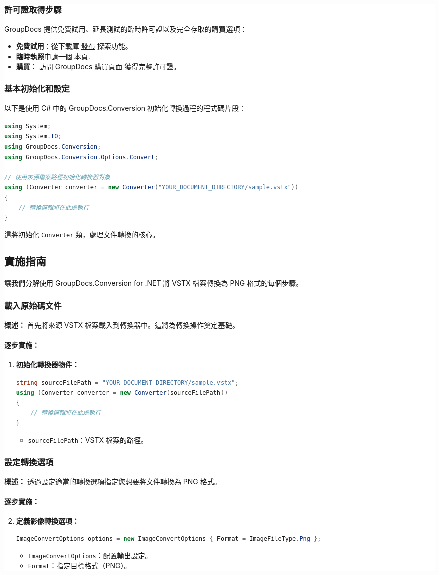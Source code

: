 ### 許可證取得步驟
GroupDocs 提供免費試用、延長測試的臨時許可證以及完全存取的購買選項：
- **免費試用**：從下載庫 [發布](https://releases.groupdocs.com/conversion/net/) 探索功能。
- **臨時執照**申請一個 [本頁](https://purchase。groupdocs.com/temporary-license/).
- **購買**： 訪問 [GroupDocs 購買頁面](https://purchase.groupdocs.com/buy) 獲得完整許可證。

### 基本初始化和設定
以下是使用 C# 中的 GroupDocs.Conversion 初始化轉換過程的程式碼片段：

```csharp
using System;
using System.IO;
using GroupDocs.Conversion;
using GroupDocs.Conversion.Options.Convert;

// 使用來源檔案路徑初始化轉換器對象
using (Converter converter = new Converter("YOUR_DOCUMENT_DIRECTORY/sample.vstx"))
{
    // 轉換邏輯將在此處執行
}
```

這將初始化 `Converter` 類，處理文件轉換的核心。

## 實施指南
讓我們分解使用 GroupDocs.Conversion for .NET 將 VSTX 檔案轉換為 PNG 格式的每個步驟。

### 載入原始碼文件
**概述：** 首先將來源 VSTX 檔案載入到轉換器中。這將為轉換操作奠定基礎。

#### 逐步實施：
1. **初始化轉換器物件：**
   
   ```csharp
   string sourceFilePath = "YOUR_DOCUMENT_DIRECTORY/sample.vstx";
   using (Converter converter = new Converter(sourceFilePath))
   {
       // 轉換邏輯將在此處執行
   }
   ```
   - `sourceFilePath`：VSTX 檔案的路徑。

### 設定轉換選項
**概述：** 透過設定適當的轉換選項指定您想要將文件轉換為 PNG 格式。

#### 逐步實施：
2. **定義影像轉換選項：**
   
   ```csharp
   ImageConvertOptions options = new ImageConvertOptions { Format = ImageFileType.Png };
   ```
   - `ImageConvertOptions`：配置輸出設定。
   - `Format`：指定目標格式（PNG）。
